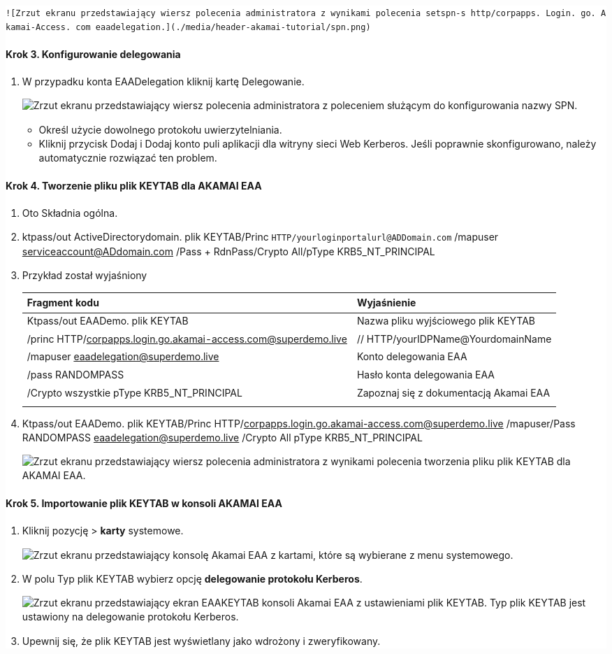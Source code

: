     ![Zrzut ekranu przedstawiający wiersz polecenia administratora z wynikami polecenia setspn-s http/corpapps. Login. go. Akamai-Access. com eaadelegation.](./media/header-akamai-tutorial/spn.png)

#### <a name="step-3-configure-delegation"></a>Krok 3. Konfigurowanie delegowania

1. W przypadku konta EAADelegation kliknij kartę Delegowanie.

    ![Zrzut ekranu przedstawiający wiersz polecenia administratora z poleceniem służącym do konfigurowania nazwy SPN.](./media/header-akamai-tutorial/spn.png)

    * Określ użycie dowolnego protokołu uwierzytelniania.
    * Kliknij przycisk Dodaj i Dodaj konto puli aplikacji dla witryny sieci Web Kerberos. Jeśli poprawnie skonfigurowano, należy automatycznie rozwiązać ten problem.

#### <a name="step-4-create-a-keytab-file-for-akamai-eaa"></a>Krok 4. Tworzenie pliku plik KEYTAB dla AKAMAI EAA

1. Oto Składnia ogólna.

1. ktpass/out ActiveDirectorydomain. plik KEYTAB/Princ `HTTP/yourloginportalurl@ADDomain.com`  /mapuser serviceaccount@ADdomain.com /Pass + RdnPass/Crypto All/pType KRB5_NT_PRINCIPAL

1. Przykład został wyjaśniony

    | Fragment kodu | Wyjaśnienie |
    | - | - |
    | Ktpass/out EAADemo. plik KEYTAB | Nazwa pliku wyjściowego plik KEYTAB |
    | /princ HTTP/corpapps.login.go.akamai-access.com@superdemo.live | // HTTP/yourIDPName@YourdomainName |
    | /mapuser eaadelegation@superdemo.live | Konto delegowania EAA |
    | /pass RANDOMPASS | Hasło konta delegowania EAA |
    | /Crypto wszystkie pType KRB5_NT_PRINCIPAL | Zapoznaj się z dokumentacją Akamai EAA |
    | | |

1. Ktpass/out EAADemo. plik KEYTAB/Princ HTTP/corpapps.login.go.akamai-access.com@superdemo.live /mapuser/Pass RANDOMPASS eaadelegation@superdemo.live /Crypto All pType KRB5_NT_PRINCIPAL

    ![Zrzut ekranu przedstawiający wiersz polecenia administratora z wynikami polecenia tworzenia pliku plik KEYTAB dla AKAMAI EAA.](./media/header-akamai-tutorial/administrator.png)

#### <a name="step-5-import-keytab-in-the-akamai-eaa-console"></a>Krok 5. Importowanie plik KEYTAB w konsoli AKAMAI EAA

1. Kliknij pozycję  >  **karty** systemowe.

    ![Zrzut ekranu przedstawiający konsolę Akamai EAA z kartami, które są wybierane z menu systemowego.](./media/header-akamai-tutorial/keytabs.png)

1. W polu Typ plik KEYTAB wybierz opcję **delegowanie protokołu Kerberos**.

    ![Zrzut ekranu przedstawiający ekran EAAKEYTAB konsoli Akamai EAA z ustawieniami plik KEYTAB. Typ plik KEYTAB jest ustawiony na delegowanie protokołu Kerberos.](./media/header-akamai-tutorial/keytab-delegation.png)

1. Upewnij się, że plik KEYTAB jest wyświetlany jako wdrożony i zweryfikowany.
